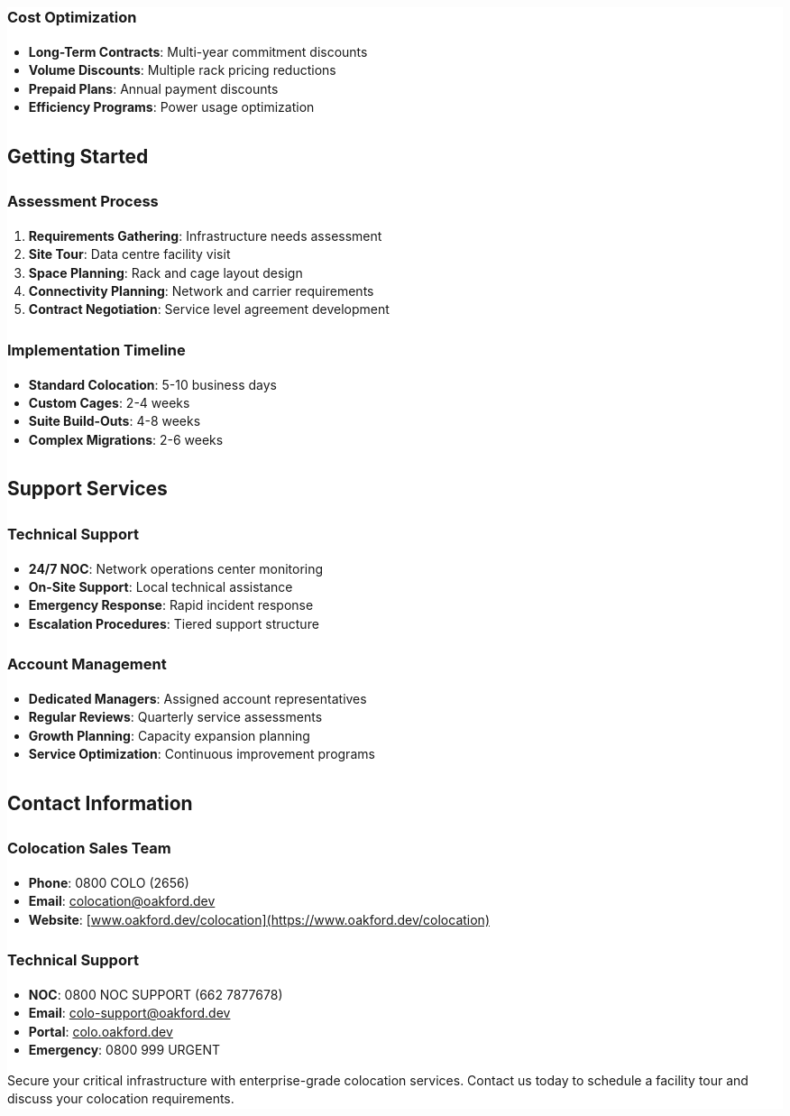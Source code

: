 ### Cost Optimization
- **Long-Term Contracts**: Multi-year commitment discounts
- **Volume Discounts**: Multiple rack pricing reductions
- **Prepaid Plans**: Annual payment discounts
- **Efficiency Programs**: Power usage optimization

## Getting Started

### Assessment Process
1. **Requirements Gathering**: Infrastructure needs assessment
2. **Site Tour**: Data centre facility visit
3. **Space Planning**: Rack and cage layout design
4. **Connectivity Planning**: Network and carrier requirements
5. **Contract Negotiation**: Service level agreement development

### Implementation Timeline
- **Standard Colocation**: 5-10 business days
- **Custom Cages**: 2-4 weeks
- **Suite Build-Outs**: 4-8 weeks
- **Complex Migrations**: 2-6 weeks

## Support Services

### Technical Support
- **24/7 NOC**: Network operations center monitoring
- **On-Site Support**: Local technical assistance
- **Emergency Response**: Rapid incident response
- **Escalation Procedures**: Tiered support structure

### Account Management
- **Dedicated Managers**: Assigned account representatives
- **Regular Reviews**: Quarterly service assessments
- **Growth Planning**: Capacity expansion planning
- **Service Optimization**: Continuous improvement programs

## Contact Information

### Colocation Sales Team
- **Phone**: 0800 COLO (2656)
- **Email**: [colocation@oakford.dev](mailto:colocation@oakford.dev)
- **Website**: [www.oakford.dev/colocation](https://www.oakford.dev/colocation)

### Technical Support
- **NOC**: 0800 NOC SUPPORT (662 7877678)
- **Email**: [colo-support@oakford.dev](mailto:colo-support@oakford.dev)
- **Portal**: [colo.oakford.dev](https://colo.oakford.dev)
- **Emergency**: 0800 999 URGENT

Secure your critical infrastructure with enterprise-grade colocation services. Contact us today to schedule a facility tour and discuss your colocation requirements.